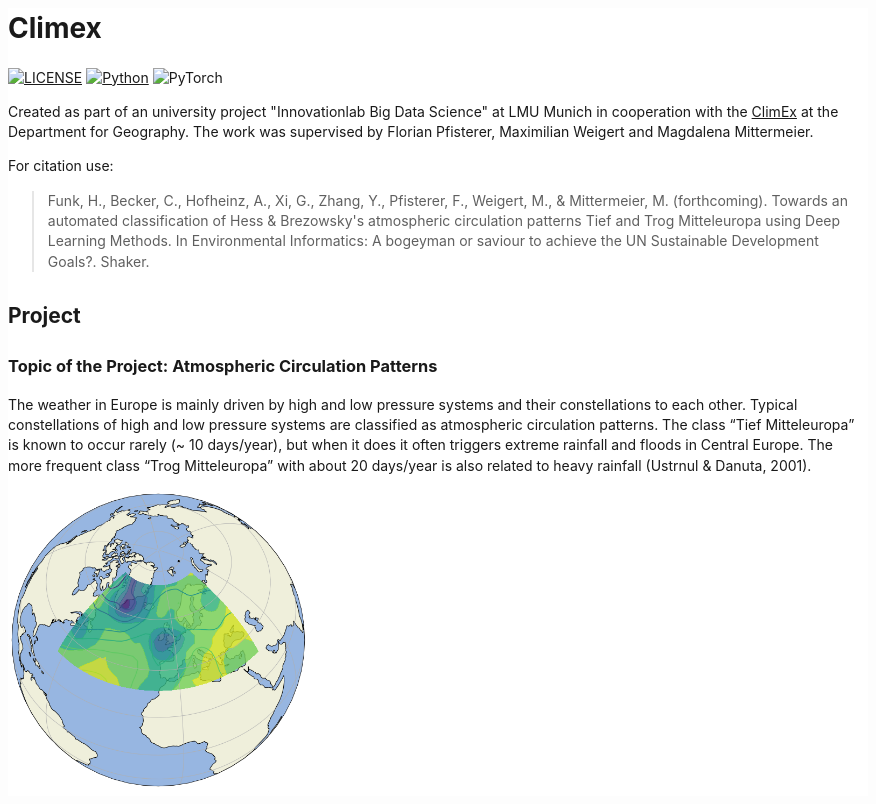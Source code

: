 # Climex

[![LICENSE](https://img.shields.io/badge/license-MIT-green)](https://github.com/KaihuaTang/Scene-Graph-Benchmark.pytorch/blob/master/LICENSE)
[![Python](https://img.shields.io/badge/python-3.7-blue.svg)](https://www.python.org/)
![PyTorch](https://img.shields.io/badge/pytorch-1.2.0-%237732a8)

Created as part of an university project "Innovationlab Big Data Science" at LMU Munich in cooperation with the [ClimEx](https://www.climex-project.org/) at the Department for Geography. The work was supervised by Florian Pfisterer, Maximilian Weigert and Magdalena Mittermeier. 

For citation use: 
>Funk, H., Becker, C., Hofheinz, A., Xi, G., Zhang, Y., Pfisterer, F., Weigert, M., & Mittermeier, M. (forthcoming). Towards an automated classification of Hess & Brezowsky's atmospheric circulation patterns Tief and Trog Mitteleuropa using Deep Learning Methods. In Environmental Informatics: A bogeyman or saviour to achieve the UN Sustainable Development Goals?. Shaker.


## Project

### Topic of the Project: Atmospheric Circulation Patterns

The weather in Europe is mainly driven by high and low pressure systems and their
constellations to each other. Typical constellations of high and low pressure systems are
classified as atmospheric circulation patterns.
The class “Tief Mitteleuropa” is known to occur rarely (~ 10 days/year), but when it does it
often triggers extreme rainfall and floods in Central Europe. The more frequent class “Trog
Mitteleuropa” with about 20 days/year is also related to heavy rainfall (Ustrnul & Danuta,
2001).

<img src="docs/readme/scope.png" width="300">
